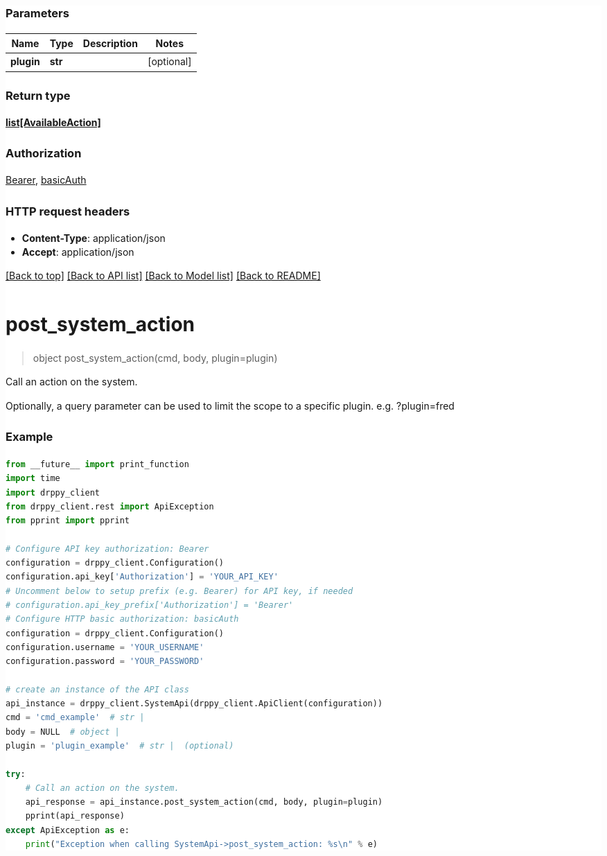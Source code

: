 ### Parameters

Name | Type | Description  | Notes
------------- | ------------- | ------------- | -------------
 **plugin** | **str**|  | [optional] 

### Return type

[**list[AvailableAction]**](AvailableAction.md)

### Authorization

[Bearer](../README.md#Bearer), [basicAuth](../README.md#basicAuth)

### HTTP request headers

 - **Content-Type**: application/json
 - **Accept**: application/json

[[Back to top]](#) [[Back to API list]](../README.md#documentation-for-api-endpoints) [[Back to Model list]](../README.md#documentation-for-models) [[Back to README]](../README.md)

# **post_system_action**
> object post_system_action(cmd, body, plugin=plugin)

Call an action on the system.

Optionally, a query parameter can be used to limit the scope to a specific plugin. e.g. ?plugin=fred

### Example

```python
from __future__ import print_function
import time
import drppy_client
from drppy_client.rest import ApiException
from pprint import pprint

# Configure API key authorization: Bearer
configuration = drppy_client.Configuration()
configuration.api_key['Authorization'] = 'YOUR_API_KEY'
# Uncomment below to setup prefix (e.g. Bearer) for API key, if needed
# configuration.api_key_prefix['Authorization'] = 'Bearer'
# Configure HTTP basic authorization: basicAuth
configuration = drppy_client.Configuration()
configuration.username = 'YOUR_USERNAME'
configuration.password = 'YOUR_PASSWORD'

# create an instance of the API class
api_instance = drppy_client.SystemApi(drppy_client.ApiClient(configuration))
cmd = 'cmd_example'  # str | 
body = NULL  # object | 
plugin = 'plugin_example'  # str |  (optional)

try:
    # Call an action on the system.
    api_response = api_instance.post_system_action(cmd, body, plugin=plugin)
    pprint(api_response)
except ApiException as e:
    print("Exception when calling SystemApi->post_system_action: %s\n" % e)
```
